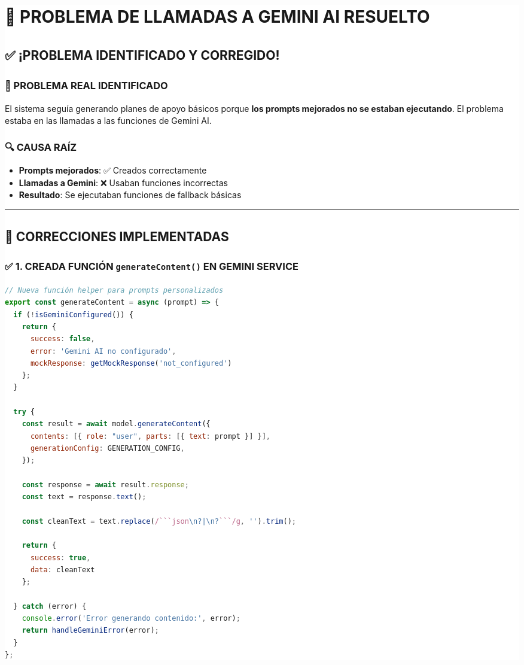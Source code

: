# 🔧 **PROBLEMA DE LLAMADAS A GEMINI AI RESUELTO**

## ✅ **¡PROBLEMA IDENTIFICADO Y CORREGIDO!**

### **🎯 PROBLEMA REAL IDENTIFICADO**
El sistema seguía generando planes de apoyo básicos porque **los prompts mejorados no se estaban ejecutando**. El problema estaba en las llamadas a las funciones de Gemini AI.

### **🔍 CAUSA RAÍZ**
- **Prompts mejorados**: ✅ Creados correctamente
- **Llamadas a Gemini**: ❌ Usaban funciones incorrectas
- **Resultado**: Se ejecutaban funciones de fallback básicas

---

## 🔧 **CORRECCIONES IMPLEMENTADAS**

### **✅ 1. CREADA FUNCIÓN `generateContent()` EN GEMINI SERVICE**

```javascript
// Nueva función helper para prompts personalizados
export const generateContent = async (prompt) => {
  if (!isGeminiConfigured()) {
    return {
      success: false,
      error: 'Gemini AI no configurado',
      mockResponse: getMockResponse('not_configured')
    };
  }

  try {
    const result = await model.generateContent({
      contents: [{ role: "user", parts: [{ text: prompt }] }],
      generationConfig: GENERATION_CONFIG,
    });

    const response = await result.response;
    const text = response.text();
    
    const cleanText = text.replace(/```json\n?|\n?```/g, '').trim();
    
    return {
      success: true,
      data: cleanText
    };
    
  } catch (error) {
    console.error('Error generando contenido:', error);
    return handleGeminiError(error);
  }
};
```

